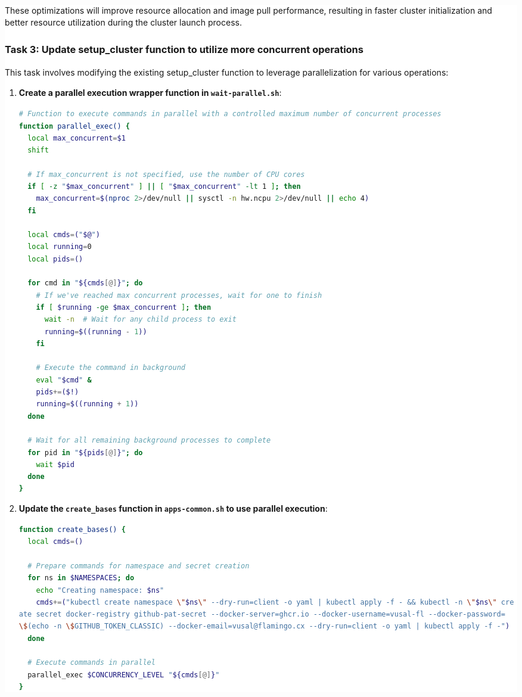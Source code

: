 These optimizations will improve resource allocation and image pull performance, resulting in faster cluster initialization and better resource utilization during the cluster launch process.

### Task 3: Update setup_cluster function to utilize more concurrent operations

This task involves modifying the existing setup_cluster function to leverage parallelization for various operations:

1. **Create a parallel execution wrapper function in `wait-parallel.sh`**:
   ```bash
   # Function to execute commands in parallel with a controlled maximum number of concurrent processes
   function parallel_exec() {
     local max_concurrent=$1
     shift
     
     # If max_concurrent is not specified, use the number of CPU cores
     if [ -z "$max_concurrent" ] || [ "$max_concurrent" -lt 1 ]; then
       max_concurrent=$(nproc 2>/dev/null || sysctl -n hw.ncpu 2>/dev/null || echo 4)
     fi
     
     local cmds=("$@")
     local running=0
     local pids=()
     
     for cmd in "${cmds[@]}"; do
       # If we've reached max concurrent processes, wait for one to finish
       if [ $running -ge $max_concurrent ]; then
         wait -n  # Wait for any child process to exit
         running=$((running - 1))
       fi
       
       # Execute the command in background
       eval "$cmd" &
       pids+=($!)
       running=$((running + 1))
     done
     
     # Wait for all remaining background processes to complete
     for pid in "${pids[@]}"; do
       wait $pid
     done
   }
   ```

2. **Update the `create_bases` function in `apps-common.sh` to use parallel execution**:
   ```bash
   function create_bases() {
     local cmds=()
     
     # Prepare commands for namespace and secret creation
     for ns in $NAMESPACES; do
       echo "Creating namespace: $ns"
       cmds+=("kubectl create namespace \"$ns\" --dry-run=client -o yaml | kubectl apply -f - && kubectl -n \"$ns\" create secret docker-registry github-pat-secret --docker-server=ghcr.io --docker-username=vusal-fl --docker-password=\$(echo -n \$GITHUB_TOKEN_CLASSIC) --docker-email=vusal@flamingo.cx --dry-run=client -o yaml | kubectl apply -f -")
     done
     
     # Execute commands in parallel
     parallel_exec $CONCURRENCY_LEVEL "${cmds[@]}"
   }
   ```
